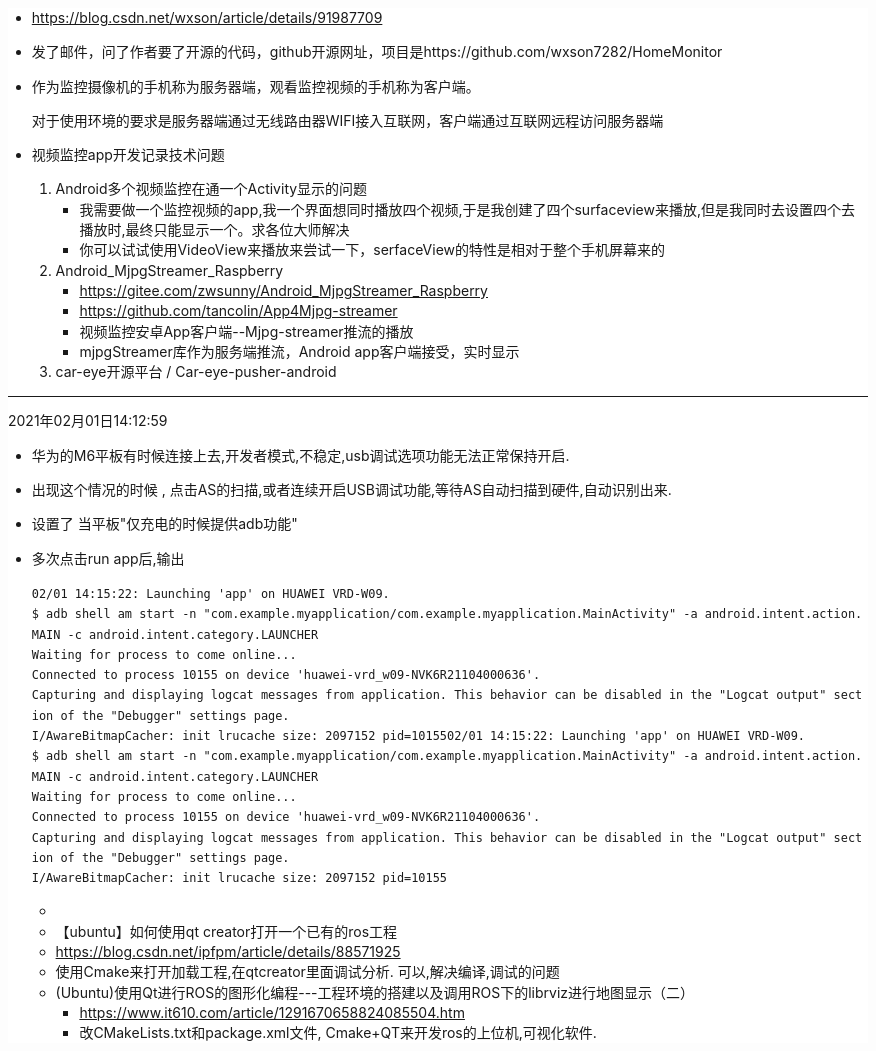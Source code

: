   - https://blog.csdn.net/wxson/article/details/91987709
  
  - 发了邮件，问了作者要了开源的代码，github开源网址，项目是https://github.com/wxson7282/HomeMonitor
  
  - 作为监控摄像机的手机称为服务器端，观看监控视频的手机称为客户端。
  
    对于使用环境的要求是服务器端通过无线路由器WIFI接入互联网，客户端通过互联网远程访问服务器端
- 视频监控app开发记录技术问题
  1. Android多个视频监控在通一个Activity显示的问题
     - 我需要做一个监控视频的app,我一个界面想同时播放四个视频,于是我创建了四个surfaceview来播放,但是我同时去设置四个去播放时,最终只能显示一个。求各位大师解决
     - 你可以试试使用VideoView来播放来尝试一下，serfaceView的特性是相对于整个手机屏幕来的
  2. Android_MjpgStreamer_Raspberry
     - https://gitee.com/zwsunny/Android_MjpgStreamer_Raspberry
     - https://github.com/tancolin/App4Mjpg-streamer
     - 视频监控安卓App客户端--Mjpg-streamer推流的播放
     - mjpgStreamer库作为服务端推流，Android app客户端接受，实时显示
  3. car-eye开源平台 / Car-eye-pusher-android

---

2021年02月01日14:12:59

- 华为的M6平板有时候连接上去,开发者模式,不稳定,usb调试选项功能无法正常保持开启.

- 出现这个情况的时候 , 点击AS的扫描,或者连续开启USB调试功能,等待AS自动扫描到硬件,自动识别出来.

- 设置了 当平板"仅充电的时候提供adb功能"

- 多次点击run app后,输出

  ```
  02/01 14:15:22: Launching 'app' on HUAWEI VRD-W09.
  $ adb shell am start -n "com.example.myapplication/com.example.myapplication.MainActivity" -a android.intent.action.MAIN -c android.intent.category.LAUNCHER
  Waiting for process to come online...
  Connected to process 10155 on device 'huawei-vrd_w09-NVK6R21104000636'.
  Capturing and displaying logcat messages from application. This behavior can be disabled in the "Logcat output" section of the "Debugger" settings page.
  I/AwareBitmapCacher: init lrucache size: 2097152 pid=1015502/01 14:15:22: Launching 'app' on HUAWEI VRD-W09.
  $ adb shell am start -n "com.example.myapplication/com.example.myapplication.MainActivity" -a android.intent.action.MAIN -c android.intent.category.LAUNCHER
  Waiting for process to come online...
  Connected to process 10155 on device 'huawei-vrd_w09-NVK6R21104000636'.
  Capturing and displaying logcat messages from application. This behavior can be disabled in the "Logcat output" section of the "Debugger" settings page.
  I/AwareBitmapCacher: init lrucache size: 2097152 pid=10155
  ```

  - 
  - 【ubuntu】如何使用qt creator打开一个已有的ros工程
  - https://blog.csdn.net/ipfpm/article/details/88571925
  - 使用Cmake来打开加载工程,在qtcreator里面调试分析.  可以,解决编译,调试的问题
  - (Ubuntu)使用Qt进行ROS的图形化编程---工程环境的搭建以及调用ROS下的librviz进行地图显示（二）
    - https://www.it610.com/article/1291670658824085504.htm
    - 改CMakeLists.txt和package.xml文件, Cmake+QT来开发ros的上位机,可视化软件.
